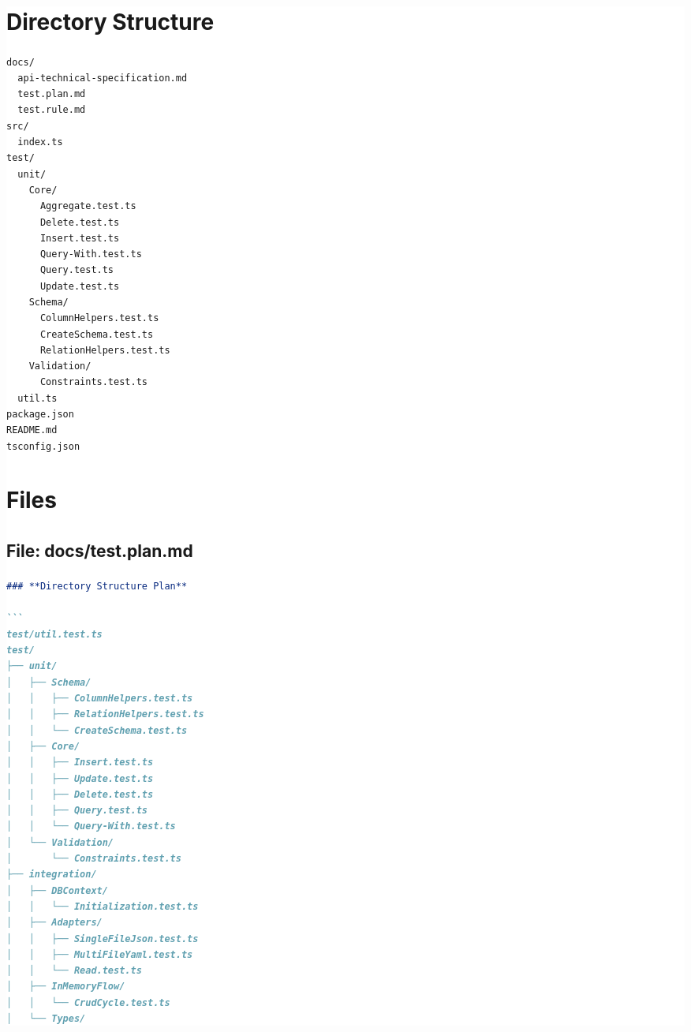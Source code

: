 # Directory Structure
```
docs/
  api-technical-specification.md
  test.plan.md
  test.rule.md
src/
  index.ts
test/
  unit/
    Core/
      Aggregate.test.ts
      Delete.test.ts
      Insert.test.ts
      Query-With.test.ts
      Query.test.ts
      Update.test.ts
    Schema/
      ColumnHelpers.test.ts
      CreateSchema.test.ts
      RelationHelpers.test.ts
    Validation/
      Constraints.test.ts
  util.ts
package.json
README.md
tsconfig.json
```

# Files

## File: docs/test.plan.md
````markdown
### **Directory Structure Plan**

```
test/util.test.ts
test/
├── unit/
│   ├── Schema/
│   │   ├── ColumnHelpers.test.ts
│   │   ├── RelationHelpers.test.ts
│   │   └── CreateSchema.test.ts
│   ├── Core/
│   │   ├── Insert.test.ts
│   │   ├── Update.test.ts
│   │   ├── Delete.test.ts
│   │   ├── Query.test.ts
│   │   └── Query-With.test.ts
│   └── Validation/
│       └── Constraints.test.ts
├── integration/
│   ├── DBContext/
│   │   └── Initialization.test.ts
│   ├── Adapters/
│   │   ├── SingleFileJson.test.ts
│   │   ├── MultiFileYaml.test.ts
│   │   └── Read.test.ts
│   ├── InMemoryFlow/
│   │   └── CrudCycle.test.ts
│   └── Types/
````